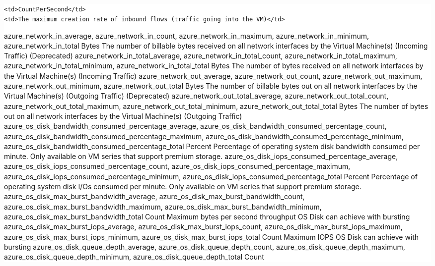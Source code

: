     <td>CountPerSecond</td>
    <td>The maximum creation rate of inbound flows (traffic going into the VM)</td>
  </tr>
  <tr>
    <td>azure_network_in_average, azure_network_in_count, azure_network_in_maximum, azure_network_in_minimum, azure_network_in_total</td>
    <td>Bytes</td>
    <td>The number of billable bytes received on all network interfaces by the Virtual Machine(s) (Incoming Traffic) (Deprecated)</td>
  </tr>
  <tr>
    <td>azure_network_in_total_average, azure_network_in_total_count, azure_network_in_total_maximum, azure_network_in_total_minimum, azure_network_in_total_total</td>
    <td>Bytes</td>
    <td>The number of bytes received on all network interfaces by the Virtual Machine(s) (Incoming Traffic)</td>
  </tr>
  <tr>
    <td>azure_network_out_average, azure_network_out_count, azure_network_out_maximum, azure_network_out_minimum, azure_network_out_total</td>
    <td>Bytes</td>
    <td>The number of billable bytes out on all network interfaces by the Virtual Machine(s) (Outgoing Traffic) (Deprecated)</td>
  </tr>
  <tr>
    <td>azure_network_out_total_average, azure_network_out_total_count, azure_network_out_total_maximum, azure_network_out_total_minimum, azure_network_out_total_total</td>
    <td>Bytes</td>
    <td>The number of bytes out on all network interfaces by the Virtual Machine(s) (Outgoing Traffic)</td>
  </tr>
  <tr>
    <td>azure_os_disk_bandwidth_consumed_percentage_average, azure_os_disk_bandwidth_consumed_percentage_count, azure_os_disk_bandwidth_consumed_percentage_maximum, azure_os_disk_bandwidth_consumed_percentage_minimum, azure_os_disk_bandwidth_consumed_percentage_total</td>
    <td>Percent</td>
    <td>Percentage of operating system disk bandwidth consumed per minute. Only available on VM series that support premium storage.</td>
  </tr>
  <tr>
    <td>azure_os_disk_iops_consumed_percentage_average, azure_os_disk_iops_consumed_percentage_count, azure_os_disk_iops_consumed_percentage_maximum, azure_os_disk_iops_consumed_percentage_minimum, azure_os_disk_iops_consumed_percentage_total</td>
    <td>Percent</td>
    <td>Percentage of operating system disk I/Os consumed per minute. Only available on VM series that support premium storage.</td>
  </tr>
  <tr>
    <td>azure_os_disk_max_burst_bandwidth_average, azure_os_disk_max_burst_bandwidth_count, azure_os_disk_max_burst_bandwidth_maximum, azure_os_disk_max_burst_bandwidth_minimum, azure_os_disk_max_burst_bandwidth_total</td>
    <td>Count</td>
    <td>Maximum bytes per second throughput OS Disk can achieve with bursting</td>
  </tr>
  <tr>
    <td>azure_os_disk_max_burst_iops_average, azure_os_disk_max_burst_iops_count, azure_os_disk_max_burst_iops_maximum, azure_os_disk_max_burst_iops_minimum, azure_os_disk_max_burst_iops_total</td>
    <td>Count</td>
    <td>Maximum IOPS OS Disk can achieve with bursting</td>
  </tr>
  <tr>
    <td>azure_os_disk_queue_depth_average, azure_os_disk_queue_depth_count, azure_os_disk_queue_depth_maximum, azure_os_disk_queue_depth_minimum, azure_os_disk_queue_depth_total</td>
    <td>Count</td>